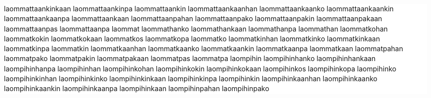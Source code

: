 laommattaankinkaan
laommattaankinpa
laommattaankin
laommattaankaanhan
laommattaankaanko
laommattaankaankin
laommattaankaanpa
laommattaankaan
laommattaanpahan
laommattaanpako
laommattaanpakin
laommattaanpakaan
laommattaanpas
laommattaanpa
laommat
laommathanko
laommathankaan
laommathanpa
laommathan
laommatkohan
laommatkokin
laommatkokaan
laommatkos
laommatkopa
laommatko
laommatkinhan
laommatkinko
laommatkinkaan
laommatkinpa
laommatkin
laommatkaanhan
laommatkaanko
laommatkaankin
laommatkaanpa
laommatkaan
laommatpahan
laommatpako
laommatpakin
laommatpakaan
laommatpas
laommatpa
laompihin
laompihinhanko
laompihinhankaan
laompihinhanpa
laompihinhan
laompihinkohan
laompihinkokin
laompihinkokaan
laompihinkos
laompihinkopa
laompihinko
laompihinkinhan
laompihinkinko
laompihinkinkaan
laompihinkinpa
laompihinkin
laompihinkaanhan
laompihinkaanko
laompihinkaankin
laompihinkaanpa
laompihinkaan
laompihinpahan
laompihinpako